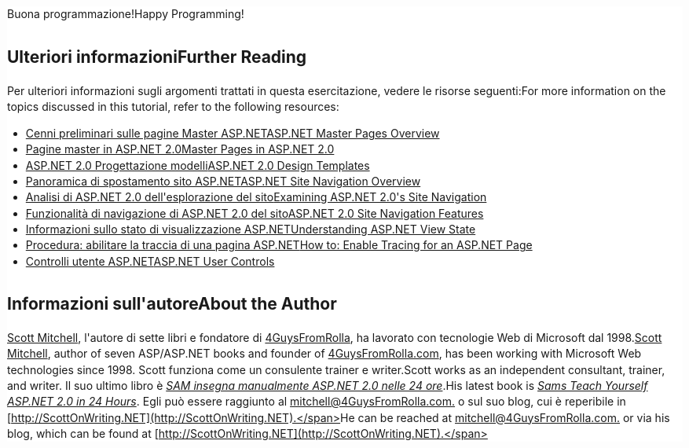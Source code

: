 <span data-ttu-id="12e44-298">Buona programmazione!</span><span class="sxs-lookup"><span data-stu-id="12e44-298">Happy Programming!</span></span>

## <a name="further-reading"></a><span data-ttu-id="12e44-299">Ulteriori informazioni</span><span class="sxs-lookup"><span data-stu-id="12e44-299">Further Reading</span></span>

<span data-ttu-id="12e44-300">Per ulteriori informazioni sugli argomenti trattati in questa esercitazione, vedere le risorse seguenti:</span><span class="sxs-lookup"><span data-stu-id="12e44-300">For more information on the topics discussed in this tutorial, refer to the following resources:</span></span>

- [<span data-ttu-id="12e44-301">Cenni preliminari sulle pagine Master ASP.NET</span><span class="sxs-lookup"><span data-stu-id="12e44-301">ASP.NET Master Pages Overview</span></span>](https://msdn.microsoft.com/library/wtxbf3hh.aspx)
- [<span data-ttu-id="12e44-302">Pagine master in ASP.NET 2.0</span><span class="sxs-lookup"><span data-stu-id="12e44-302">Master Pages in ASP.NET 2.0</span></span>](http://odetocode.com/Articles/419.aspx)
- [<span data-ttu-id="12e44-303">ASP.NET 2.0 Progettazione modelli</span><span class="sxs-lookup"><span data-stu-id="12e44-303">ASP.NET 2.0 Design Templates</span></span>](https://msdn.microsoft.com/asp.net/reference/design/templates/default.aspx)
- [<span data-ttu-id="12e44-304">Panoramica di spostamento sito ASP.NET</span><span class="sxs-lookup"><span data-stu-id="12e44-304">ASP.NET Site Navigation Overview</span></span>](https://msdn.microsoft.com/library/e468hxky.aspx)
- [<span data-ttu-id="12e44-305">Analisi di ASP.NET 2.0 dell'esplorazione del sito</span><span class="sxs-lookup"><span data-stu-id="12e44-305">Examining ASP.NET 2.0's Site Navigation</span></span>](http://aspnet.4guysfromrolla.com/articles/111605-1.aspx)
- [<span data-ttu-id="12e44-306">Funzionalità di navigazione di ASP.NET 2.0 del sito</span><span class="sxs-lookup"><span data-stu-id="12e44-306">ASP.NET 2.0 Site Navigation Features</span></span>](https://weblogs.asp.net/scottgu/archive/2005/11/20/431019.aspx)
- [<span data-ttu-id="12e44-307">Informazioni sullo stato di visualizzazione ASP.NET</span><span class="sxs-lookup"><span data-stu-id="12e44-307">Understanding ASP.NET View State</span></span>](https://msdn.microsoft.com/library/default.asp?url=/library/dnaspp/html/viewstate.asp)
- [<span data-ttu-id="12e44-308">Procedura: abilitare la traccia di una pagina ASP.NET</span><span class="sxs-lookup"><span data-stu-id="12e44-308">How to: Enable Tracing for an ASP.NET Page</span></span>](https://msdn.microsoft.com/library/94c55d08%28VS.80%29.aspx)
- [<span data-ttu-id="12e44-309">Controlli utente ASP.NET</span><span class="sxs-lookup"><span data-stu-id="12e44-309">ASP.NET User Controls</span></span>](https://msdn.microsoft.com/library/y6wb1a0e.aspx)

## <a name="about-the-author"></a><span data-ttu-id="12e44-310">Informazioni sull'autore</span><span class="sxs-lookup"><span data-stu-id="12e44-310">About the Author</span></span>

<span data-ttu-id="12e44-311">[Scott Mitchell](http://www.4guysfromrolla.com/ScottMitchell.shtml), l'autore di sette libri e fondatore di [4GuysFromRolla](http://www.4guysfromrolla.com), ha lavorato con tecnologie Web di Microsoft dal 1998.</span><span class="sxs-lookup"><span data-stu-id="12e44-311">[Scott Mitchell](http://www.4guysfromrolla.com/ScottMitchell.shtml), author of seven ASP/ASP.NET books and founder of [4GuysFromRolla.com](http://www.4guysfromrolla.com), has been working with Microsoft Web technologies since 1998.</span></span> <span data-ttu-id="12e44-312">Scott funziona come un consulente trainer e writer.</span><span class="sxs-lookup"><span data-stu-id="12e44-312">Scott works as an independent consultant, trainer, and writer.</span></span> <span data-ttu-id="12e44-313">Il suo ultimo libro è [ *SAM insegna manualmente ASP.NET 2.0 nelle 24 ore*](https://www.amazon.com/exec/obidos/ASIN/0672327384/4guysfromrollaco).</span><span class="sxs-lookup"><span data-stu-id="12e44-313">His latest book is [*Sams Teach Yourself ASP.NET 2.0 in 24 Hours*](https://www.amazon.com/exec/obidos/ASIN/0672327384/4guysfromrollaco).</span></span> <span data-ttu-id="12e44-314">Egli può essere raggiunto al [ mitchell@4GuysFromRolla.com.](mailto:mitchell@4GuysFromRolla.com) o sul suo blog, cui è reperibile in [http://ScottOnWriting.NET](http://ScottOnWriting.NET).</span><span class="sxs-lookup"><span data-stu-id="12e44-314">He can be reached at [mitchell@4GuysFromRolla.com.](mailto:mitchell@4GuysFromRolla.com) or via his blog, which can be found at [http://ScottOnWriting.NET](http://ScottOnWriting.NET).</span></span>
